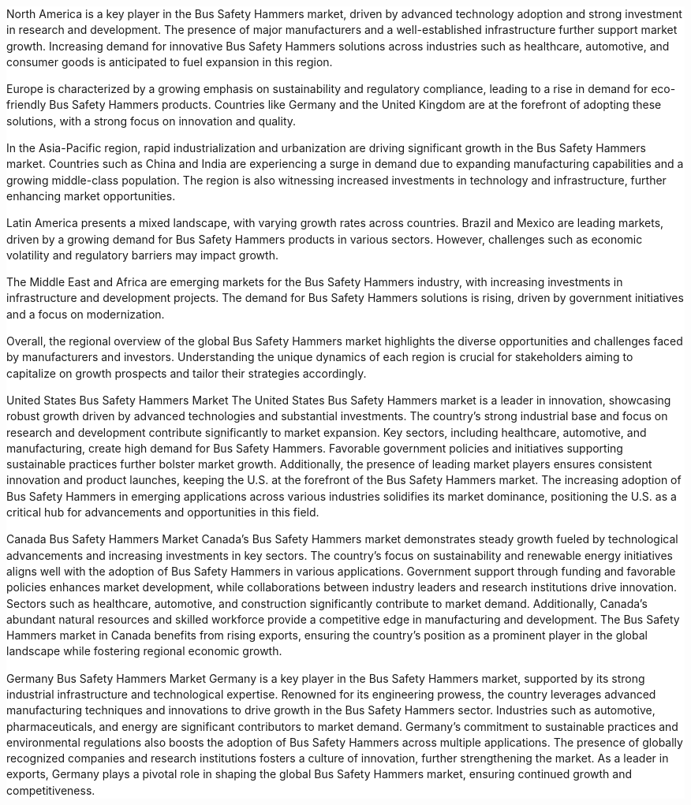 North America is a key player in the Bus Safety Hammers market, driven by advanced technology adoption and strong investment in research and development. The presence of major manufacturers and a well-established infrastructure further support market growth. Increasing demand for innovative Bus Safety Hammers solutions across industries such as healthcare, automotive, and consumer goods is anticipated to fuel expansion in this region.

Europe is characterized by a growing emphasis on sustainability and regulatory compliance, leading to a rise in demand for eco-friendly Bus Safety Hammers products. Countries like Germany and the United Kingdom are at the forefront of adopting these solutions, with a strong focus on innovation and quality.

In the Asia-Pacific region, rapid industrialization and urbanization are driving significant growth in the Bus Safety Hammers market. Countries such as China and India are experiencing a surge in demand due to expanding manufacturing capabilities and a growing middle-class population. The region is also witnessing increased investments in technology and infrastructure, further enhancing market opportunities.

Latin America presents a mixed landscape, with varying growth rates across countries. Brazil and Mexico are leading markets, driven by a growing demand for Bus Safety Hammers products in various sectors. However, challenges such as economic volatility and regulatory barriers may impact growth.

The Middle East and Africa are emerging markets for the Bus Safety Hammers industry, with increasing investments in infrastructure and development projects. The demand for Bus Safety Hammers solutions is rising, driven by government initiatives and a focus on modernization.

Overall, the regional overview of the global Bus Safety Hammers market highlights the diverse opportunities and challenges faced by manufacturers and investors. Understanding the unique dynamics of each region is crucial for stakeholders aiming to capitalize on growth prospects and tailor their strategies accordingly.

United States Bus Safety Hammers Market
The United States Bus Safety Hammers market is a leader in innovation, showcasing robust growth driven by advanced technologies and substantial investments. The country’s strong industrial base and focus on research and development contribute significantly to market expansion. Key sectors, including healthcare, automotive, and manufacturing, create high demand for Bus Safety Hammers. Favorable government policies and initiatives supporting sustainable practices further bolster market growth. Additionally, the presence of leading market players ensures consistent innovation and product launches, keeping the U.S. at the forefront of the Bus Safety Hammers market. The increasing adoption of Bus Safety Hammers in emerging applications across various industries solidifies its market dominance, positioning the U.S. as a critical hub for advancements and opportunities in this field.

Canada Bus Safety Hammers Market
Canada’s Bus Safety Hammers market demonstrates steady growth fueled by technological advancements and increasing investments in key sectors. The country’s focus on sustainability and renewable energy initiatives aligns well with the adoption of Bus Safety Hammers in various applications. Government support through funding and favorable policies enhances market development, while collaborations between industry leaders and research institutions drive innovation. Sectors such as healthcare, automotive, and construction significantly contribute to market demand. Additionally, Canada’s abundant natural resources and skilled workforce provide a competitive edge in manufacturing and development. The Bus Safety Hammers market in Canada benefits from rising exports, ensuring the country’s position as a prominent player in the global landscape while fostering regional economic growth.

Germany Bus Safety Hammers Market
Germany is a key player in the Bus Safety Hammers market, supported by its strong industrial infrastructure and technological expertise. Renowned for its engineering prowess, the country leverages advanced manufacturing techniques and innovations to drive growth in the Bus Safety Hammers sector. Industries such as automotive, pharmaceuticals, and energy are significant contributors to market demand. Germany’s commitment to sustainable practices and environmental regulations also boosts the adoption of Bus Safety Hammers across multiple applications. The presence of globally recognized companies and research institutions fosters a culture of innovation, further strengthening the market. As a leader in exports, Germany plays a pivotal role in shaping the global Bus Safety Hammers market, ensuring continued growth and competitiveness.
